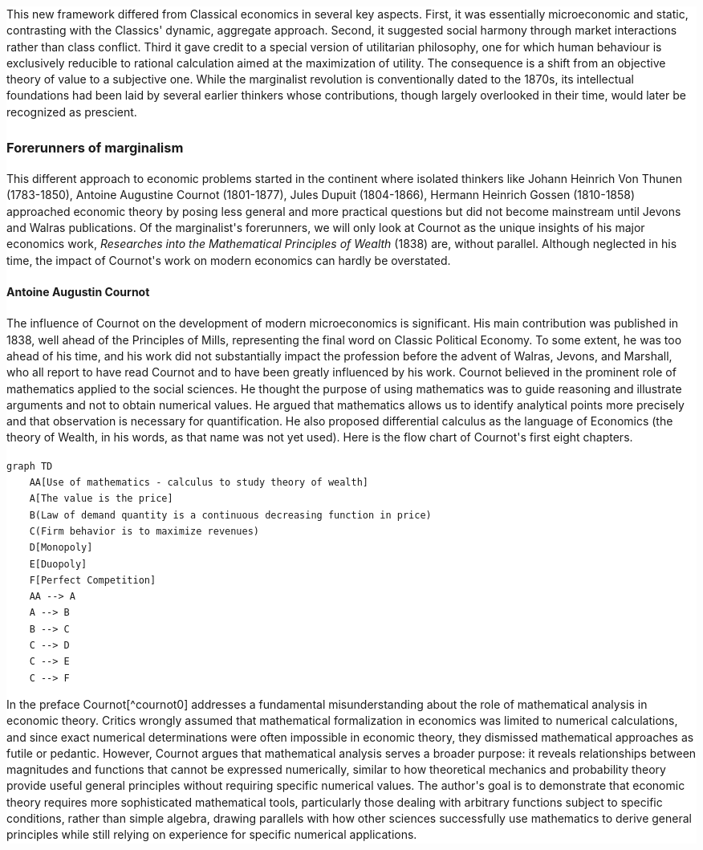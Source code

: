 This new framework differed from Classical economics in several key aspects. First, it was essentially microeconomic and static, contrasting with the Classics' dynamic, aggregate approach. Second, it suggested social harmony through market interactions rather than class conflict.  Third it gave credit to a special
version of utilitarian philosophy, one for which human behaviour is exclusively
reducible to rational calculation aimed at the maximization of utility. The consequence is a shift from an objective theory of value to a subjective one. While the marginalist revolution is conventionally dated to the 1870s, its intellectual foundations had been laid by several earlier thinkers whose contributions, though largely overlooked in their time, would later be recognized as prescient.

### Forerunners of marginalism

This different approach to economic problems started in the continent where isolated thinkers like Johann Heinrich Von Thunen (1783-1850), Antoine Augustine Cournot (1801-1877), Jules Dupuit (1804-1866), Hermann Heinrich Gossen (1810-1858) approached economic theory by posing less general and more practical questions but did not become mainstream until Jevons and Walras publications. Of the marginalist's forerunners, we will only look at Cournot as the unique insights of his major economics work, *Researches into the Mathematical Principles of Wealth* (1838) are, without parallel.  Although neglected in his time, the impact of Cournot's work on modern economics can hardly be overstated.

#### Antoine Augustin Cournot

The influence of Cournot on the development of modern microeconomics is significant. His main contribution was published in 1838, well ahead of the Principles of Mills, representing the final word on Classic Political Economy. To some extent, he was too ahead of his time, and his work did not substantially impact the profession before the advent of Walras, Jevons, and Marshall, who all report to have read Cournot and to have been greatly influenced by his work. Cournot believed in the prominent role of mathematics applied to the social sciences. He thought the purpose of using mathematics was to guide reasoning and illustrate arguments and not to obtain numerical values. He argued that mathematics allows us to identify analytical points more precisely and that observation is necessary for quantification. He also proposed differential calculus as the language of Economics (the theory of Wealth, in his words, as that name was not yet used).  Here is the flow chart of Cournot's first eight chapters.

```mermaid
graph TD
    AA[Use of mathematics - calculus to study theory of wealth]
    A[The value is the price]
    B(Law of demand quantity is a continuous decreasing function in price)
    C(Firm behavior is to maximize revenues)
    D[Monopoly]
    E[Duopoly]
    F[Perfect Competition]
    AA --> A
    A --> B
    B --> C
    C --> D 
    C --> E 
    C --> F
```

In the preface Cournot[^cournot0] addresses a fundamental misunderstanding about the role of mathematical analysis in economic theory. Critics wrongly assumed that mathematical formalization in economics was limited to numerical calculations, and since exact numerical determinations were often impossible in economic theory, they dismissed mathematical approaches as futile or pedantic. However, Cournot argues that mathematical analysis serves a broader purpose: it reveals relationships between magnitudes and functions that cannot be expressed numerically, similar to how theoretical mechanics and probability theory provide useful general principles without requiring specific numerical values. The author's goal is to demonstrate that economic theory requires more sophisticated mathematical tools, particularly those dealing with arbitrary functions subject to specific conditions, rather than simple algebra, drawing parallels with how other sciences successfully use mathematics to derive general principles while still relying on experience for specific numerical applications.
